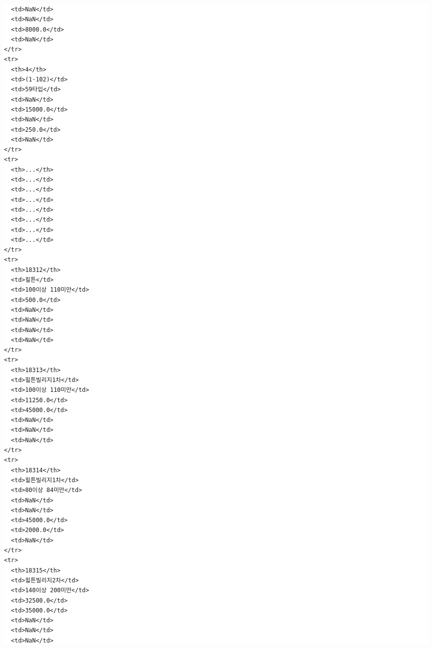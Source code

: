       <td>NaN</td>
      <td>NaN</td>
      <td>8000.0</td>
      <td>NaN</td>
    </tr>
    <tr>
      <th>4</th>
      <td>(1-102)</td>
      <td>59타입</td>
      <td>NaN</td>
      <td>15000.0</td>
      <td>NaN</td>
      <td>250.0</td>
      <td>NaN</td>
    </tr>
    <tr>
      <th>...</th>
      <td>...</td>
      <td>...</td>
      <td>...</td>
      <td>...</td>
      <td>...</td>
      <td>...</td>
      <td>...</td>
    </tr>
    <tr>
      <th>18312</th>
      <td>힐튼</td>
      <td>100이상 110미만</td>
      <td>500.0</td>
      <td>NaN</td>
      <td>NaN</td>
      <td>NaN</td>
      <td>NaN</td>
    </tr>
    <tr>
      <th>18313</th>
      <td>힐튼빌리지1차</td>
      <td>100이상 110미만</td>
      <td>11250.0</td>
      <td>45000.0</td>
      <td>NaN</td>
      <td>NaN</td>
      <td>NaN</td>
    </tr>
    <tr>
      <th>18314</th>
      <td>힐튼빌리지1차</td>
      <td>80이상 84미만</td>
      <td>NaN</td>
      <td>NaN</td>
      <td>45000.0</td>
      <td>2000.0</td>
      <td>NaN</td>
    </tr>
    <tr>
      <th>18315</th>
      <td>힐튼빌리지2차</td>
      <td>140이상 200미만</td>
      <td>32500.0</td>
      <td>35000.0</td>
      <td>NaN</td>
      <td>NaN</td>
      <td>NaN</td>
